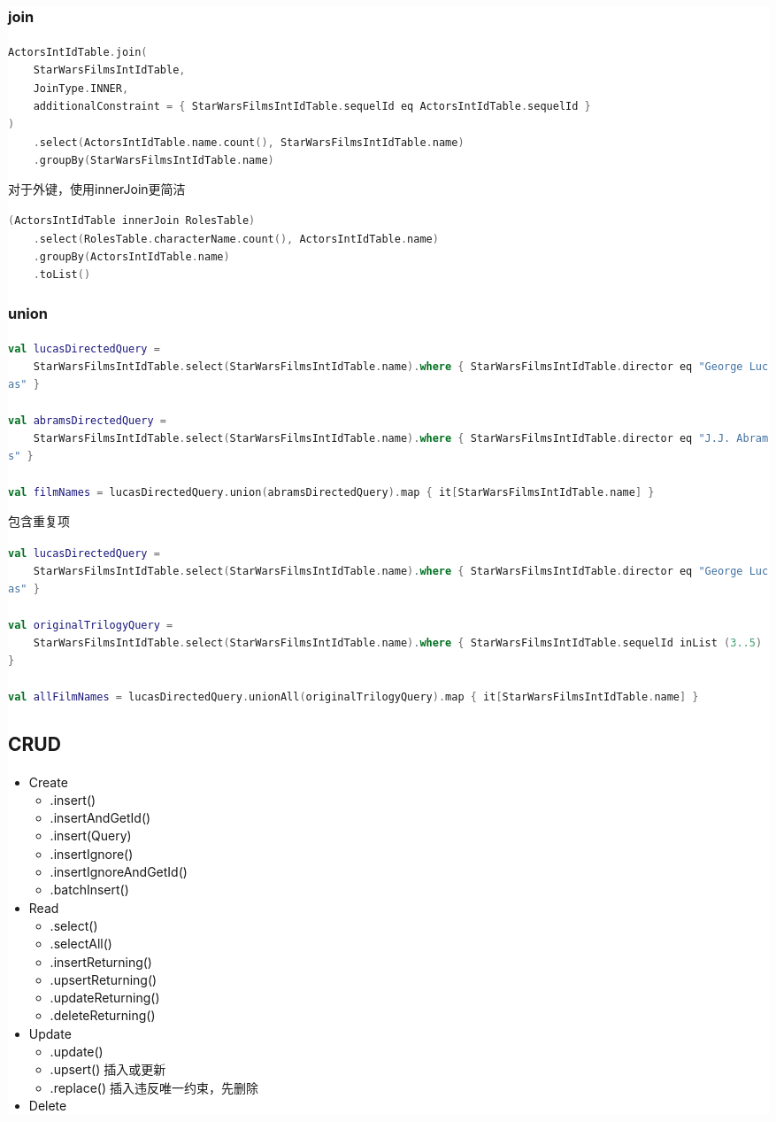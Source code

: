 ### join
```kotlin
ActorsIntIdTable.join(
    StarWarsFilmsIntIdTable,
    JoinType.INNER,
    additionalConstraint = { StarWarsFilmsIntIdTable.sequelId eq ActorsIntIdTable.sequelId }
)
    .select(ActorsIntIdTable.name.count(), StarWarsFilmsIntIdTable.name)
    .groupBy(StarWarsFilmsIntIdTable.name)
```
对于外键，使用innerJoin更简洁
```kotlin
(ActorsIntIdTable innerJoin RolesTable)
    .select(RolesTable.characterName.count(), ActorsIntIdTable.name)
    .groupBy(ActorsIntIdTable.name)
    .toList()
```
### union
```kotlin
val lucasDirectedQuery =
    StarWarsFilmsIntIdTable.select(StarWarsFilmsIntIdTable.name).where { StarWarsFilmsIntIdTable.director eq "George Lucas" }

val abramsDirectedQuery =
    StarWarsFilmsIntIdTable.select(StarWarsFilmsIntIdTable.name).where { StarWarsFilmsIntIdTable.director eq "J.J. Abrams" }

val filmNames = lucasDirectedQuery.union(abramsDirectedQuery).map { it[StarWarsFilmsIntIdTable.name] }
```
包含重复项
```kotlin
val lucasDirectedQuery =
    StarWarsFilmsIntIdTable.select(StarWarsFilmsIntIdTable.name).where { StarWarsFilmsIntIdTable.director eq "George Lucas" }

val originalTrilogyQuery =
    StarWarsFilmsIntIdTable.select(StarWarsFilmsIntIdTable.name).where { StarWarsFilmsIntIdTable.sequelId inList (3..5) }

val allFilmNames = lucasDirectedQuery.unionAll(originalTrilogyQuery).map { it[StarWarsFilmsIntIdTable.name] }
```
## CRUD
- Create
  - .insert()
  - .insertAndGetId()
  - .insert(Query)
  - .insertIgnore()
  - .insertIgnoreAndGetId()
  - .batchInsert()
- Read
  - .select()
  - .selectAll()
  - .insertReturning()
  - .upsertReturning()
  - .updateReturning()
  - .deleteReturning()
- Update
  - .update()
  - .upsert() 插入或更新
  - .replace() 插入违反唯一约束，先删除
- Delete